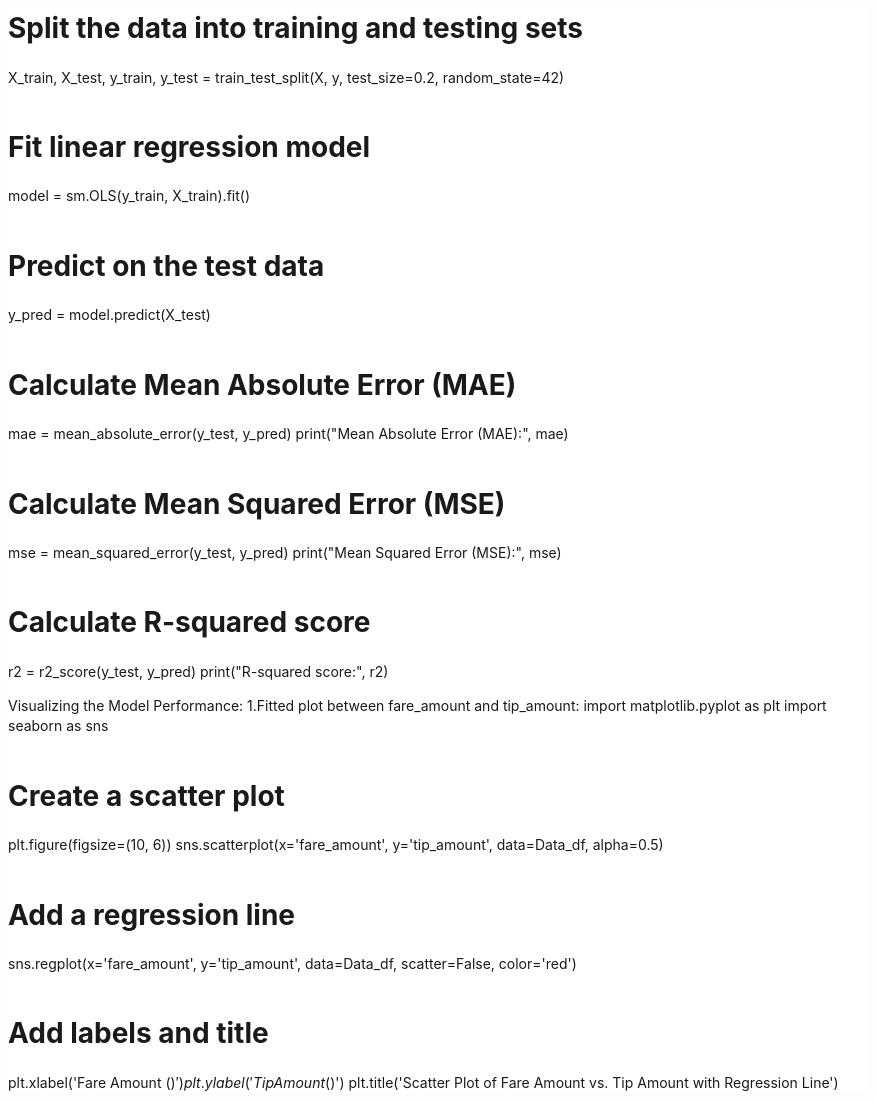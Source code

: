 # Split the data into training and testing sets 
X_train, X_test, y_train, y_test = train_test_split(X, y, 
test_size=0.2, random_state=42) 
 
# Fit linear regression model 
model = sm.OLS(y_train, X_train).fit() 
 
# Predict on the test data 
y_pred = model.predict(X_test) 
 
# Calculate Mean Absolute Error (MAE) 
mae = mean_absolute_error(y_test, y_pred) 
print("Mean Absolute Error (MAE):", mae) 
 
# Calculate Mean Squared Error (MSE) 
mse = mean_squared_error(y_test, y_pred) 
print("Mean Squared Error (MSE):", mse) 
 
# Calculate R-squared score 
r2 = r2_score(y_test, y_pred) 
print("R-squared score:", r2) 
 
Visualizing the Model Performance: 
1.Fitted plot between fare_amount and tip_amount: 
import matplotlib.pyplot as plt 
import seaborn as sns 
 
# Create a scatter plot 
plt.figure(figsize=(10, 6)) 
sns.scatterplot(x='fare_amount', y='tip_amount', data=Data_df, 
alpha=0.5) 
 
# Add a regression line 
sns.regplot(x='fare_amount', y='tip_amount', data=Data_df, 
scatter=False, color='red') 
 
# Add labels and title 
plt.xlabel('Fare Amount ($)') 
plt.ylabel('Tip Amount ($)') 
plt.title('Scatter Plot of Fare Amount vs. Tip Amount with Regression 
Line') 
 
